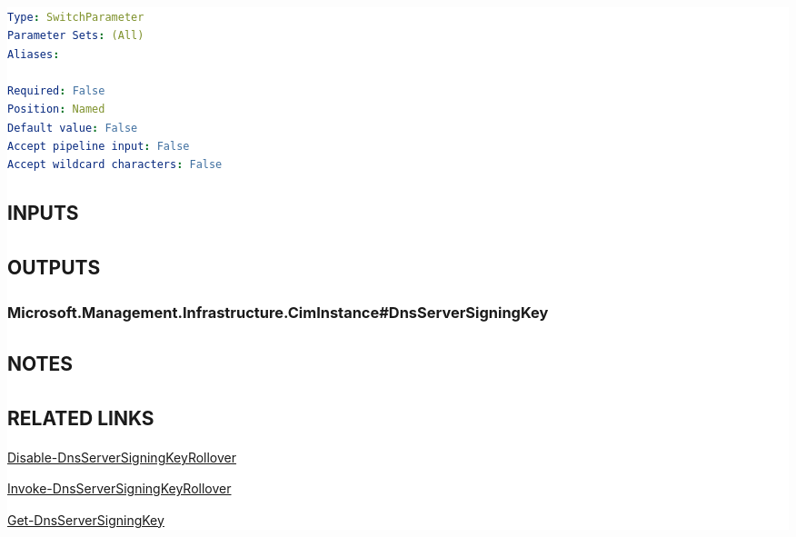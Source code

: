 ```yaml
Type: SwitchParameter
Parameter Sets: (All)
Aliases: 

Required: False
Position: Named
Default value: False
Accept pipeline input: False
Accept wildcard characters: False
```

## INPUTS

## OUTPUTS

### Microsoft.Management.Infrastructure.CimInstance#DnsServerSigningKey

## NOTES

## RELATED LINKS

[Disable-DnsServerSigningKeyRollover](./Disable-DnsServerSigningKeyRollover.md)

[Invoke-DnsServerSigningKeyRollover](./Invoke-DnsServerSigningKeyRollover.md)

[Get-DnsServerSigningKey](./Get-DnsServerSigningKey.md)

